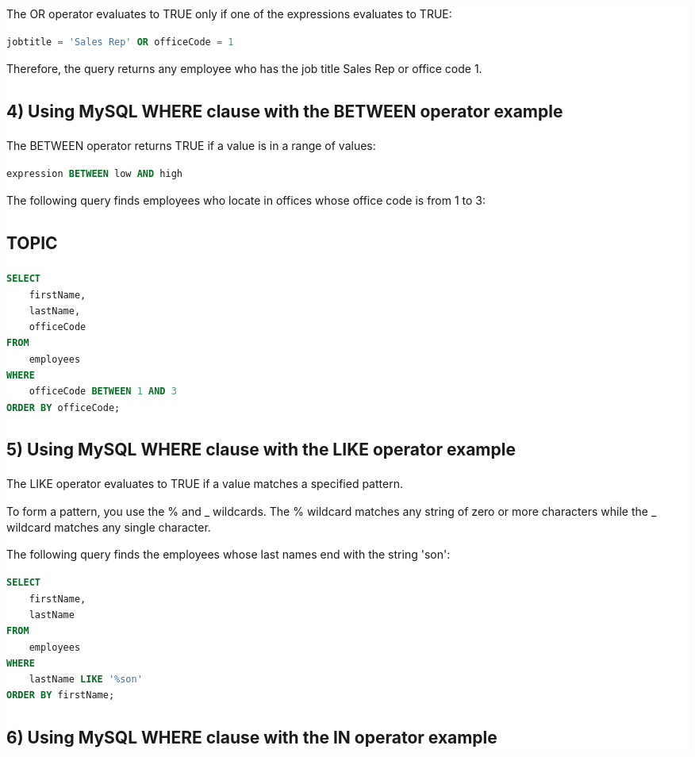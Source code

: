 The OR operator evaluates to TRUE only if one of the expressions evaluates to TRUE:

```sql
jobtitle = 'Sales Rep' OR officeCode = 1
```

Therefore, the query returns any employee who has the job title Sales Rep or office code 1.

## 4) Using MySQL WHERE clause with the BETWEEN operator example

The BETWEEN operator returns TRUE if a value is in a range of values:

```sql
expression BETWEEN low AND high
```

The following query finds employees who locate in offices whose office code is from 1 to 3:

## TOPIC

```sql
SELECT
    firstName,
    lastName,
    officeCode
FROM
    employees
WHERE
    officeCode BETWEEN 1 AND 3
ORDER BY officeCode;
```

## 5) Using MySQL WHERE clause with the LIKE operator example

The LIKE operator evaluates to TRUE if a value matches a specified pattern.

To form a pattern, you use the % and _ wildcards. The % wildcard matches any string of zero or more characters while the _ wildcard matches any single character.

The following query finds the employees whose last names end with the string 'son':

```sql
SELECT
    firstName,
    lastName
FROM
    employees
WHERE
    lastName LIKE '%son'
ORDER BY firstName;
```

## 6) Using MySQL WHERE clause with the IN operator example
